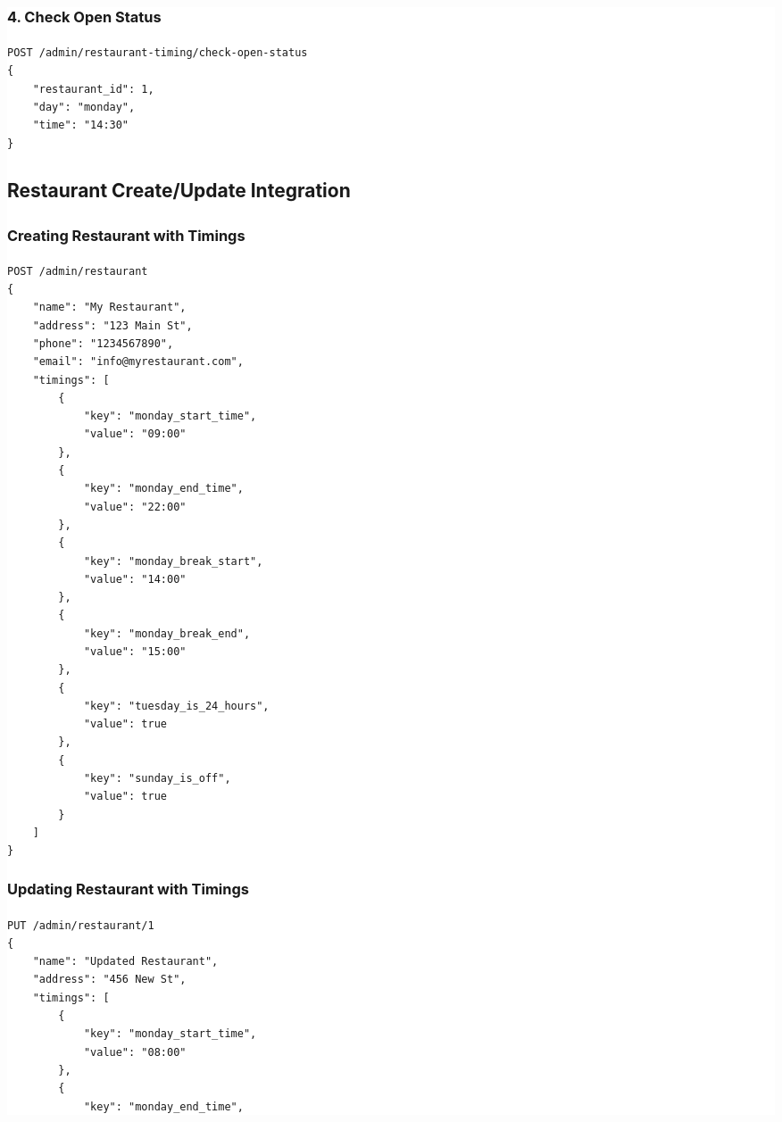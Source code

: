 
### 4. Check Open Status
```
POST /admin/restaurant-timing/check-open-status
{
    "restaurant_id": 1,
    "day": "monday",
    "time": "14:30"
}
```

## Restaurant Create/Update Integration

### Creating Restaurant with Timings
```
POST /admin/restaurant
{
    "name": "My Restaurant",
    "address": "123 Main St",
    "phone": "1234567890",
    "email": "info@myrestaurant.com",
    "timings": [
        {
            "key": "monday_start_time",
            "value": "09:00"
        },
        {
            "key": "monday_end_time",
            "value": "22:00"
        },
        {
            "key": "monday_break_start",
            "value": "14:00"
        },
        {
            "key": "monday_break_end",
            "value": "15:00"
        },
        {
            "key": "tuesday_is_24_hours",
            "value": true
        },
        {
            "key": "sunday_is_off",
            "value": true
        }
    ]
}
```

### Updating Restaurant with Timings
```
PUT /admin/restaurant/1
{
    "name": "Updated Restaurant",
    "address": "456 New St",
    "timings": [
        {
            "key": "monday_start_time",
            "value": "08:00"
        },
        {
            "key": "monday_end_time",
```
